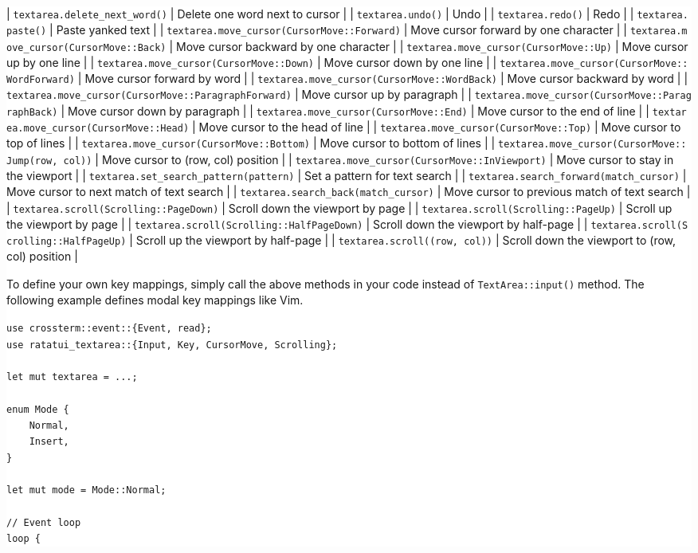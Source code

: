 | `textarea.delete_next_word()`                        | Delete one word next to cursor                  |
| `textarea.undo()`                                    | Undo                                            |
| `textarea.redo()`                                    | Redo                                            |
| `textarea.paste()`                                   | Paste yanked text                               |
| `textarea.move_cursor(CursorMove::Forward)`          | Move cursor forward by one character            |
| `textarea.move_cursor(CursorMove::Back)`             | Move cursor backward by one character           |
| `textarea.move_cursor(CursorMove::Up)`               | Move cursor up by one line                      |
| `textarea.move_cursor(CursorMove::Down)`             | Move cursor down by one line                    |
| `textarea.move_cursor(CursorMove::WordForward)`      | Move cursor forward by word                     |
| `textarea.move_cursor(CursorMove::WordBack)`         | Move cursor backward by word                    |
| `textarea.move_cursor(CursorMove::ParagraphForward)` | Move cursor up by paragraph                     |
| `textarea.move_cursor(CursorMove::ParagraphBack)`    | Move cursor down by paragraph                   |
| `textarea.move_cursor(CursorMove::End)`              | Move cursor to the end of line                  |
| `textarea.move_cursor(CursorMove::Head)`             | Move cursor to the head of line                 |
| `textarea.move_cursor(CursorMove::Top)`              | Move cursor to top of lines                     |
| `textarea.move_cursor(CursorMove::Bottom)`           | Move cursor to bottom of lines                  |
| `textarea.move_cursor(CursorMove::Jump(row, col))`   | Move cursor to (row, col) position              |
| `textarea.move_cursor(CursorMove::InViewport)`       | Move cursor to stay in the viewport             |
| `textarea.set_search_pattern(pattern)`               | Set a pattern for text search                   |
| `textarea.search_forward(match_cursor)`              | Move cursor to next match of text search        |
| `textarea.search_back(match_cursor)`                 | Move cursor to previous match of text search    |
| `textarea.scroll(Scrolling::PageDown)`               | Scroll down the viewport by page                |
| `textarea.scroll(Scrolling::PageUp)`                 | Scroll up the viewport by page                  |
| `textarea.scroll(Scrolling::HalfPageDown)`           | Scroll down the viewport by half-page           |
| `textarea.scroll(Scrolling::HalfPageUp)`             | Scroll up the viewport by half-page             |
| `textarea.scroll((row, col))`                        | Scroll down the viewport to (row, col) position |

To define your own key mappings, simply call the above methods in your code instead of `TextArea::input()` method. The
following example defines modal key mappings like Vim.

```rust,ignore
use crossterm::event::{Event, read};
use ratatui_textarea::{Input, Key, CursorMove, Scrolling};

let mut textarea = ...;

enum Mode {
    Normal,
    Insert,
}

let mut mode = Mode::Normal;

// Event loop
loop {
```